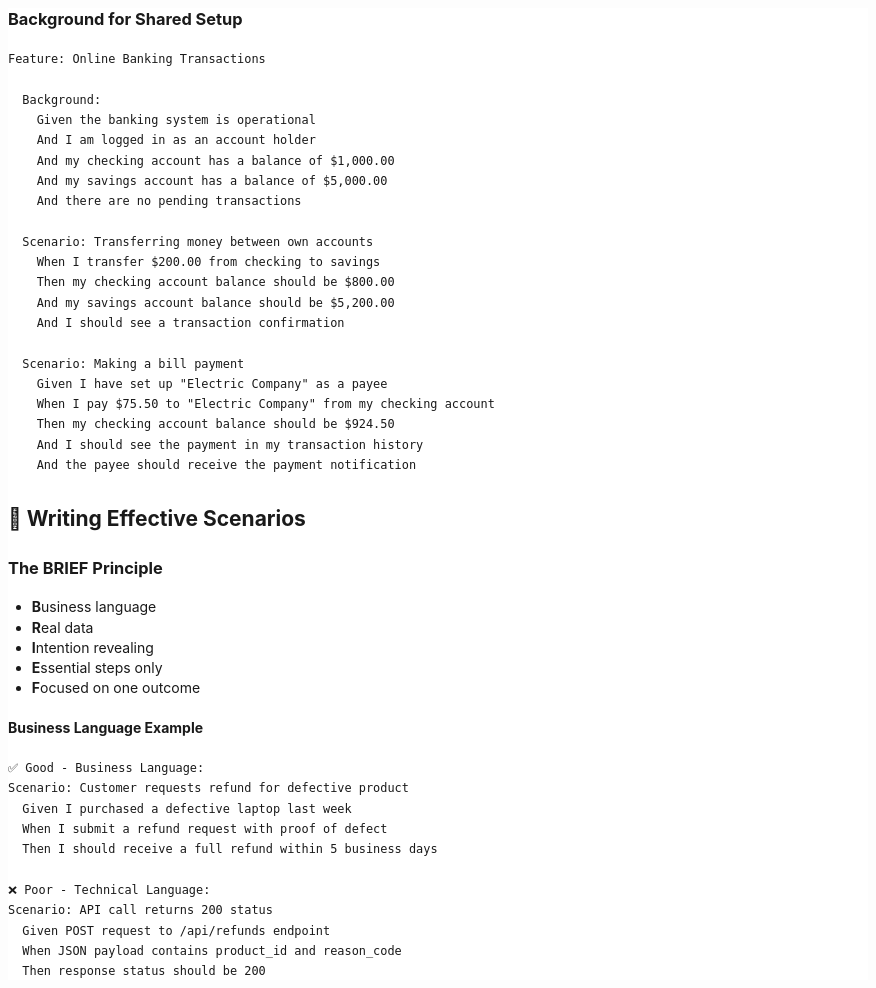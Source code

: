 ### Background for Shared Setup

```gherkin
Feature: Online Banking Transactions

  Background:
    Given the banking system is operational
    And I am logged in as an account holder
    And my checking account has a balance of $1,000.00
    And my savings account has a balance of $5,000.00
    And there are no pending transactions

  Scenario: Transferring money between own accounts
    When I transfer $200.00 from checking to savings
    Then my checking account balance should be $800.00
    And my savings account balance should be $5,200.00
    And I should see a transaction confirmation

  Scenario: Making a bill payment
    Given I have set up "Electric Company" as a payee
    When I pay $75.50 to "Electric Company" from my checking account
    Then my checking account balance should be $924.50
    And I should see the payment in my transaction history
    And the payee should receive the payment notification
```

## 🎨 Writing Effective Scenarios

### The BRIEF Principle

- **B**usiness language
- **R**eal data
- **I**ntention revealing
- **E**ssential steps only
- **F**ocused on one outcome

#### **Business Language Example**

```gherkin
✅ Good - Business Language:
Scenario: Customer requests refund for defective product
  Given I purchased a defective laptop last week
  When I submit a refund request with proof of defect
  Then I should receive a full refund within 5 business days

❌ Poor - Technical Language:
Scenario: API call returns 200 status
  Given POST request to /api/refunds endpoint
  When JSON payload contains product_id and reason_code
  Then response status should be 200
```
